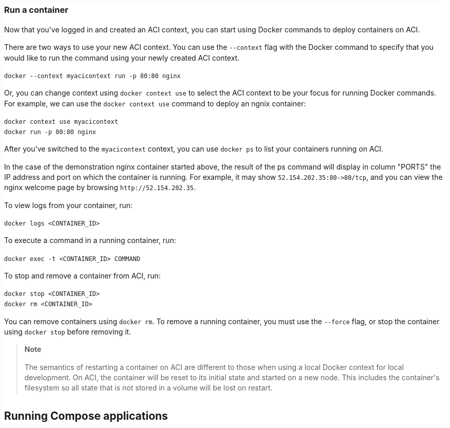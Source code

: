 ### Run a container

Now that you've logged in and created an ACI context, you can start using Docker commands to deploy containers on ACI.

There are two ways to use your new ACI context. You can use the `--context` flag with the Docker command to specify that you would like to run the command using your newly created ACI context.

```console
docker --context myacicontext run -p 80:80 nginx
```

Or, you can change context using `docker context use` to select the ACI context to be your focus for running Docker commands. For example, we can use the `docker context use` command to deploy an ngnix container:

```console
docker context use myacicontext
docker run -p 80:80 nginx
```

After you've switched to the `myacicontext` context, you can use `docker ps` to list your containers running on ACI.

In the case of the demonstration nginx container started above, the result of the ps command will display in column "PORTS" the IP address and port on which the container is running. For example, it may show `52.154.202.35:80->80/tcp`, and you can view the nginx welcome page by browsing `http://52.154.202.35`.

To view logs from your container, run:

```console
docker logs <CONTAINER_ID>
```

To execute a command in a running container, run:

```console
docker exec -t <CONTAINER_ID> COMMAND
```

To stop and remove a container from ACI, run:

```console
docker stop <CONTAINER_ID>
docker rm <CONTAINER_ID>
```

You can remove containers using `docker rm`. To remove a running container, you must use the `--force` flag, or stop the container using `docker stop` before removing it.

> **Note**
>
> The semantics of restarting a container on ACI are different to those when using a local Docker context for local development. On ACI, the container will be reset to its initial state and started on a new node. This includes the container's filesystem so all state that is not stored in a volume will be lost on restart.

## Running Compose applications

